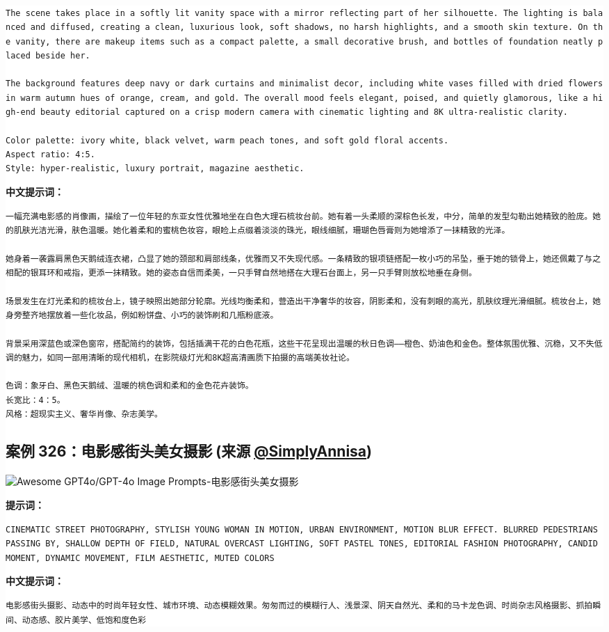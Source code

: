 ```
The scene takes place in a softly lit vanity space with a mirror reflecting part of her silhouette. The lighting is balanced and diffused, creating a clean, luxurious look, soft shadows, no harsh highlights, and a smooth skin texture. On the vanity, there are makeup items such as a compact palette, a small decorative brush, and bottles of foundation neatly placed beside her.

The background features deep navy or dark curtains and minimalist decor, including white vases filled with dried flowers in warm autumn hues of orange, cream, and gold. The overall mood feels elegant, poised, and quietly glamorous, like a high-end beauty editorial captured on a crisp modern camera with cinematic lighting and 8K ultra-realistic clarity.

Color palette: ivory white, black velvet, warm peach tones, and soft gold floral accents.
Aspect ratio: 4:5.
Style: hyper-realistic, luxury portrait, magazine aesthetic.
```

**中文提示词：**
```
一幅充满电影感的肖像画，描绘了一位年轻的东亚女性优雅地坐在白色大理石梳妆台前。她有着一头柔顺的深棕色长发，中分，简单的发型勾勒出她精致的脸庞。她的肌肤光洁光滑，肤色温暖。她化着柔和的蜜桃色妆容，眼睑上点缀着淡淡的珠光，眼线细腻，珊瑚色唇膏则为她增添了一抹精致的光泽。

她身着一袭露肩黑色天鹅绒连衣裙，凸显了她的颈部和肩部线条，优雅而又不失现代感。一条精致的银项链搭配一枚小巧的吊坠，垂于她的锁骨上，她还佩戴了与之相配的银耳环和戒指，更添一抹精致。她的姿态自信而柔美，一只手臂自然地搭在大理石台面上，另一只手臂则放松地垂在身侧。

场景发生在灯光柔和的梳妆台上，镜子映照出她部分轮廓。光线均衡柔和，营造出干净奢华的妆容，阴影柔和，没有刺眼的高光，肌肤纹理光滑细腻。梳妆台上，她身旁整齐地摆放着一些化妆品，例如粉饼盘、小巧的装饰刷和几瓶粉底液。

背景采用深蓝色或深色窗帘，搭配简约的装饰，包括插满干花的白色花瓶，这些干花呈现出温暖的秋日色调——橙色、奶油色和金色。整体氛围优雅、沉稳，又不失低调的魅力，如同一部用清晰的现代相机，在影院级灯光和8K超高清画质下拍摄的高端美妆社论。

色调：象牙白、黑色天鹅绒、温暖的桃色调和柔和的金色花卉装饰。
长宽比：4：5。
风格：超现实主义、奢华肖像、杂志美学。
```


<a id="prompt-326"></a>
## 案例 326：电影感街头美女摄影 (来源 [@SimplyAnnisa](https://x.com/SimplyAnnisa/status/1977191937330336130))

<div style="display: flex; justify-content: space-between;">
<img src="./images/326.jpeg" style="width: 98%;" alt="Awesome GPT4o/GPT-4o Image Prompts-电影感街头美女摄影">
</div>

**提示词：**
```
CINEMATIC STREET PHOTOGRAPHY, STYLISH YOUNG WOMAN IN MOTION, URBAN ENVIRONMENT, MOTION BLUR EFFECT. BLURRED PEDESTRIANS PASSING BY, SHALLOW DEPTH OF FIELD, NATURAL OVERCAST LIGHTING, SOFT PASTEL TONES, EDITORIAL FASHION PHOTOGRAPHY, CANDID MOMENT, DYNAMIC MOVEMENT, FILM AESTHETIC, MUTED COLORS
```

**中文提示词：**
```
电影感街头摄影、动态中的时尚年轻女性、城市环境、动态模糊效果。匆匆而过的模糊行人、浅景深、阴天自然光、柔和的马卡龙色调、时尚杂志风格摄影、抓拍瞬间、动态感、胶片美学、低饱和度色彩
```
